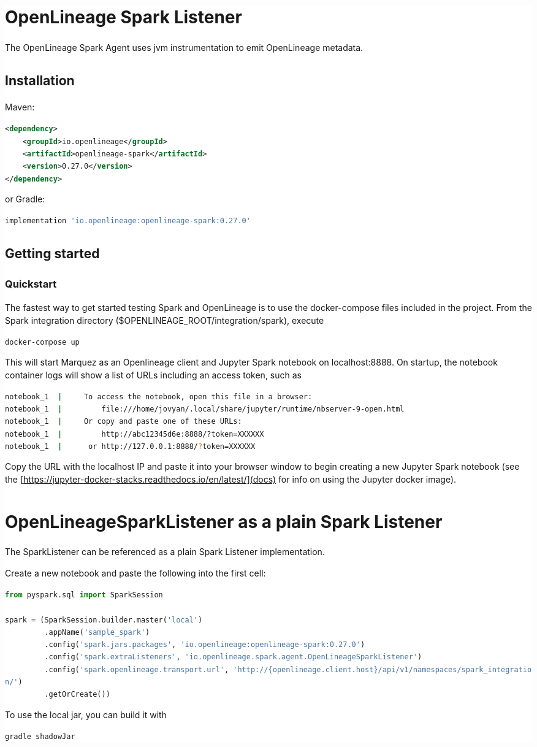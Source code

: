 # OpenLineage Spark Listener

The OpenLineage Spark Agent uses jvm instrumentation to emit OpenLineage metadata.

## Installation

Maven:

```xml
<dependency>
    <groupId>io.openlineage</groupId>
    <artifactId>openlineage-spark</artifactId>
    <version>0.27.0</version>
</dependency>
```

or Gradle:

```groovy
implementation 'io.openlineage:openlineage-spark:0.27.0'
```

## Getting started

### Quickstart
The fastest way to get started testing Spark and OpenLineage is to use the docker-compose files included
in the project. From the Spark integration directory ($OPENLINEAGE_ROOT/integration/spark), execute
```bash
docker-compose up
```
This will start Marquez as an Openlineage client and Jupyter Spark notebook on localhost:8888. On startup, the notebook container logs will show a list of URLs
including an access token, such as
```bash
notebook_1  |     To access the notebook, open this file in a browser:
notebook_1  |         file:///home/jovyan/.local/share/jupyter/runtime/nbserver-9-open.html
notebook_1  |     Or copy and paste one of these URLs:
notebook_1  |         http://abc12345d6e:8888/?token=XXXXXX
notebook_1  |      or http://127.0.0.1:8888/?token=XXXXXX
```
Copy the URL with the localhost IP and paste it into your browser window to begin creating a new Jupyter
Spark notebook (see the [https://jupyter-docker-stacks.readthedocs.io/en/latest/](docs) for info on
using the Jupyter docker image).

# OpenLineageSparkListener as a plain Spark Listener
The SparkListener can be referenced as a plain Spark Listener implementation.

Create a new notebook and paste the following into the first cell:
```python
from pyspark.sql import SparkSession

spark = (SparkSession.builder.master('local')
         .appName('sample_spark')
         .config('spark.jars.packages', 'io.openlineage:openlineage-spark:0.27.0')
         .config('spark.extraListeners', 'io.openlineage.spark.agent.OpenLineageSparkListener')
         .config('spark.openlineage.transport.url', 'http://{openlineage.client.host}/api/v1/namespaces/spark_integration/')
         .getOrCreate())
```
To use the local jar, you can build it with
```bash
gradle shadowJar
```